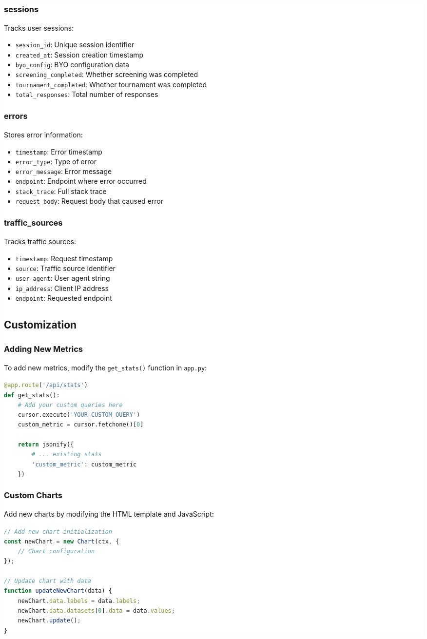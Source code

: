 ### sessions
Tracks user sessions:
- `session_id`: Unique session identifier
- `created_at`: Session creation timestamp
- `byo_config`: BYO configuration data
- `screening_completed`: Whether screening was completed
- `tournament_completed`: Whether tournament was completed
- `total_responses`: Total number of responses

### errors
Stores error information:
- `timestamp`: Error timestamp
- `error_type`: Type of error
- `error_message`: Error message
- `endpoint`: Endpoint where error occurred
- `stack_trace`: Full stack trace
- `request_body`: Request body that caused error

### traffic_sources
Tracks traffic sources:
- `timestamp`: Request timestamp
- `source`: Traffic source identifier
- `user_agent`: User agent string
- `ip_address`: Client IP address
- `endpoint`: Requested endpoint

## Customization

### Adding New Metrics
To add new metrics, modify the `get_stats()` function in `app.py`:

```python
@app.route('/api/stats')
def get_stats():
    # Add your custom queries here
    cursor.execute('YOUR_CUSTOM_QUERY')
    custom_metric = cursor.fetchone()[0]
    
    return jsonify({
        # ... existing stats
        'custom_metric': custom_metric
    })
```

### Custom Charts
Add new charts by modifying the HTML template and JavaScript:

```javascript
// Add new chart initialization
const newChart = new Chart(ctx, {
    // Chart configuration
});

// Update chart with data
function updateNewChart(data) {
    newChart.data.labels = data.labels;
    newChart.data.datasets[0].data = data.values;
    newChart.update();
}
```
